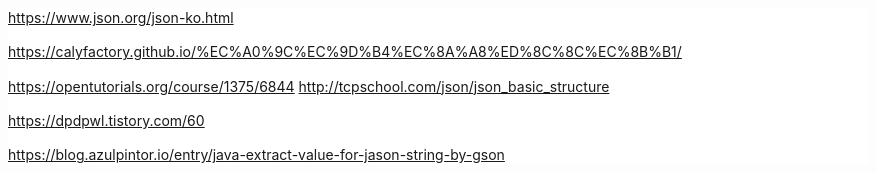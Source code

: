 https://www.json.org/json-ko.html

https://calyfactory.github.io/%EC%A0%9C%EC%9D%B4%EC%8A%A8%ED%8C%8C%EC%8B%B1/

https://opentutorials.org/course/1375/6844
http://tcpschool.com/json/json_basic_structure


https://dpdpwl.tistory.com/60


https://blog.azulpintor.io/entry/java-extract-value-for-jason-string-by-gson